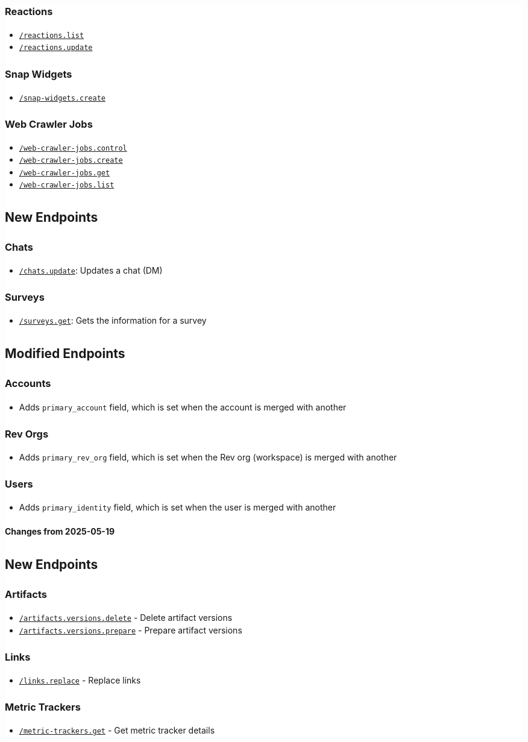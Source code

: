 ### Reactions
- [`/reactions.list`](/public/api-reference/timeline-entries/reactions-list-post)
- [`/reactions.update`](/public/api-reference/timeline-entries/reactions-update)

### Snap Widgets
- [`/snap-widgets.create`](/public/api-reference/snap-widgets/create)

### Web Crawler Jobs
- [`/web-crawler-jobs.control`](/public/api-reference/web-crawler-job/web-crawler-jobs-control)
- [`/web-crawler-jobs.create`](/public/api-reference/web-crawler-job/create-web-crawler-job)
- [`/web-crawler-jobs.get`](/public/api-reference/web-crawler-job/get-web-crawler-job-post)
- [`/web-crawler-jobs.list`](/public/api-reference/web-crawler-job/list-web-crawler-jobs-post)

## New Endpoints

### Chats
- [`/chats.update`](/public/api-reference/chats/update): Updates a chat (DM)

### Surveys
- [`/surveys.get`](/public/api-reference/surveys/get-post): Gets the information for a survey

## Modified Endpoints

### Accounts
- Adds `primary_account` field, which is set when the account is merged with another

### Rev Orgs
- Adds `primary_rev_org` field, which is set when the Rev org (workspace) is merged with another

### Users
- Adds `primary_identity` field, which is set when the user is merged with another



#### Changes from 2025-05-19

## New Endpoints

### Artifacts
- [`/artifacts.versions.delete`](/public/api-reference/artifacts/hard-delete-version) - Delete artifact versions
- [`/artifacts.versions.prepare`](/public/api-reference/artifacts/versions-prepare) - Prepare artifact versions

### Links
- [`/links.replace`](/public/api-reference/links/replace) - Replace links

### Metric Trackers
- [`/metric-trackers.get`](/public/api-reference/slas/metric-trackers-get-post) - Get metric tracker details
